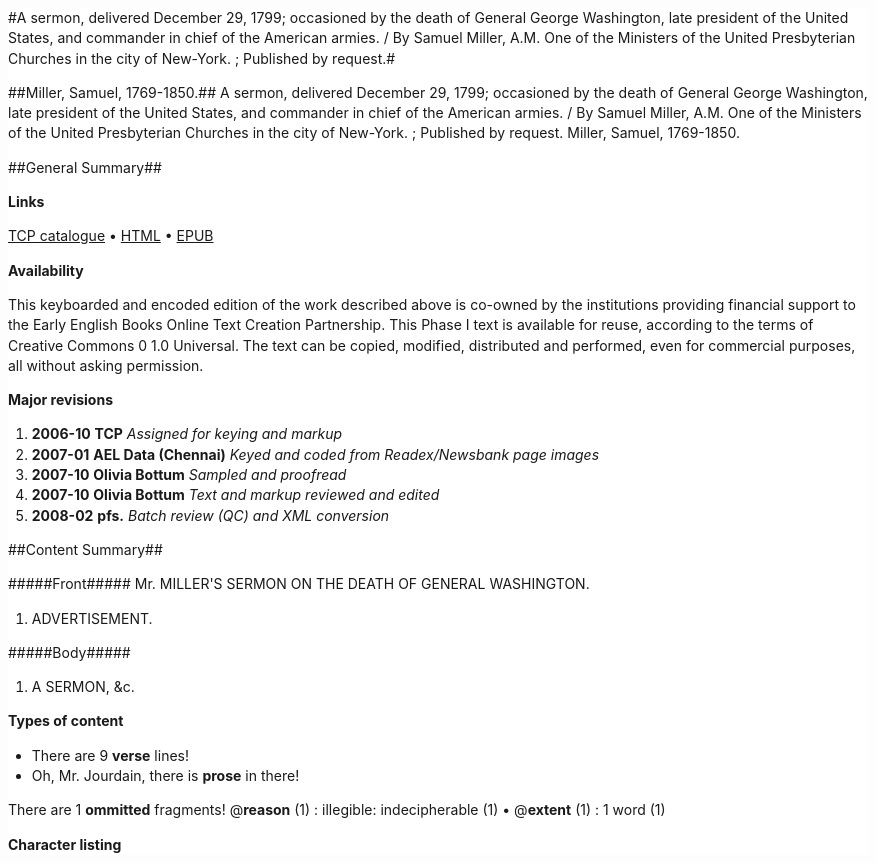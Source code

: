 #A sermon, delivered December 29, 1799; occasioned by the death of General George Washington, late president of the United States, and commander in chief of the American armies. / By Samuel Miller, A.M. One of the Ministers of the United Presbyterian Churches in the city of New-York. ; Published by request.#

##Miller, Samuel, 1769-1850.##
A sermon, delivered December 29, 1799; occasioned by the death of General George Washington, late president of the United States, and commander in chief of the American armies. / By Samuel Miller, A.M. One of the Ministers of the United Presbyterian Churches in the city of New-York. ; Published by request.
Miller, Samuel, 1769-1850.

##General Summary##

**Links**

[TCP catalogue](http://www.ota.ox.ac.uk/tcp/)  • 
[HTML](http://tei.it.ox.ac.uk/tcp/Texts-HTML/free/N28/N28496.html)  • 
[EPUB](http://tei.it.ox.ac.uk/tcp/Texts-EPUB/free/N28/N28496.epub)

**Availability**

This keyboarded and encoded edition of the
	       work described above is co-owned by the institutions
	       providing financial support to the Early English Books
	       Online Text Creation Partnership. This Phase I text is
	       available for reuse, according to the terms of Creative
	       Commons 0 1.0 Universal. The text can be copied,
	       modified, distributed and performed, even for
	       commercial purposes, all without asking permission.

**Major revisions**

1. __2006-10__ __TCP__ *Assigned for keying and markup*
1. __2007-01__ __AEL Data (Chennai)__ *Keyed and coded from Readex/Newsbank page images*
1. __2007-10__ __Olivia Bottum__ *Sampled and proofread*
1. __2007-10__ __Olivia Bottum__ *Text and markup reviewed and edited*
1. __2008-02__ __pfs.__ *Batch review (QC) and XML conversion*

##Content Summary##

#####Front#####
Mr. MILLER'S SERMON ON THE DEATH OF GENERAL WASHINGTON.
1. ADVERTISEMENT.

#####Body#####

1. A SERMON, &c.

**Types of content**

  * There are 9 **verse** lines!
  * Oh, Mr. Jourdain, there is **prose** in there!

There are 1 **ommitted** fragments! 
 @__reason__ (1) : illegible: indecipherable (1)  •  @__extent__ (1) : 1 word (1)

**Character listing**
